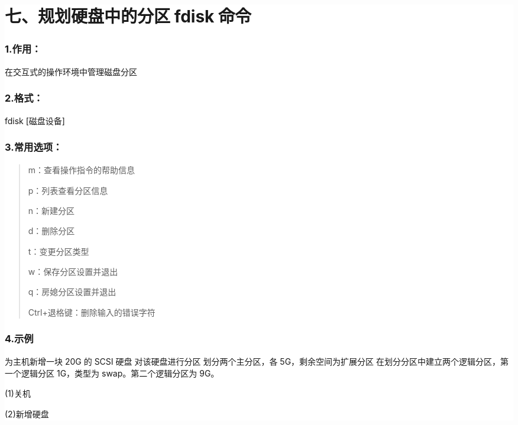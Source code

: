 # 七、规划硬盘中的分区 fdisk 命令
### 1.作用：
在交互式的操作环境中管理磁盘分区
### 2.格式：
fdisk [磁盘设备]
### 3.常用选项：

> m：查看操作指令的帮助信息
> 
> p：列表查看分区信息
> 
> n：新建分区
> 
> d：删除分区
> 
> t：变更分区类型
> 
> w：保存分区设置并退出
> 
> q：房媳分区设置并退出
> 
> Ctrl+退格键：删除输入的错误字符

### 4.示例
为主机新增一块 20G 的 SCSI 硬盘
对该硬盘进行分区
划分两个主分区，各 5G，剩余空间为扩展分区
在划分分区中建立两个逻辑分区，第一个逻辑分区 1G，类型为 swap。第二个逻辑分区为 9G。

(1)关机

(2)新增硬盘

